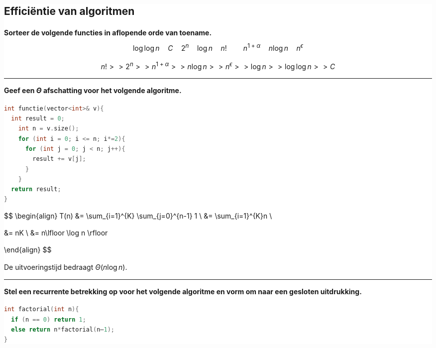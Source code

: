 



## Efficiëntie van algoritmen

**Sorteer de volgende functies in aflopende orde van toename.**
$$
 \log \log n \quad C \quad
2^n\quad \log n\quad n! \quad  \quad n^{1+\alpha} \quad n \log n   \quad
 n^\epsilon 
$$

$$
n!>> 2^n >> n^{1+\alpha} >> n \log n  >> n^\epsilon >> \log n >> \log \log n >> C
$$

---

**Geef een $\Theta$ afschatting voor het volgende algoritme.**

```c++
int functie(vector<int>& v){
  int result = 0;
    int n = v.size();
    for (int i = 0; i <= n; i*=2){	
      for (int j = 0; j < n; j++){
      	result += v[j];
      }
    }
  return result;
}
```

$$
\begin{align}
T(n) &= \sum_{i=1}^{K} \sum_{j=0}^{n-1} 1 \\
&= \sum_{i=1}^{K}n \\ 

&= nK \\
&= n\lfloor \log n \rfloor

\end{align}
$$

De uitvoeringstijd bedraagt $\Theta(n\log n)$.



---

**Stel een recurrente betrekking op voor het volgende algoritme en vorm om naar een gesloten uitdrukking.**

```c++
int factorial(int n){
  if (n == 0) return 1; 
  else return n*factorial(n–1);
}
```
